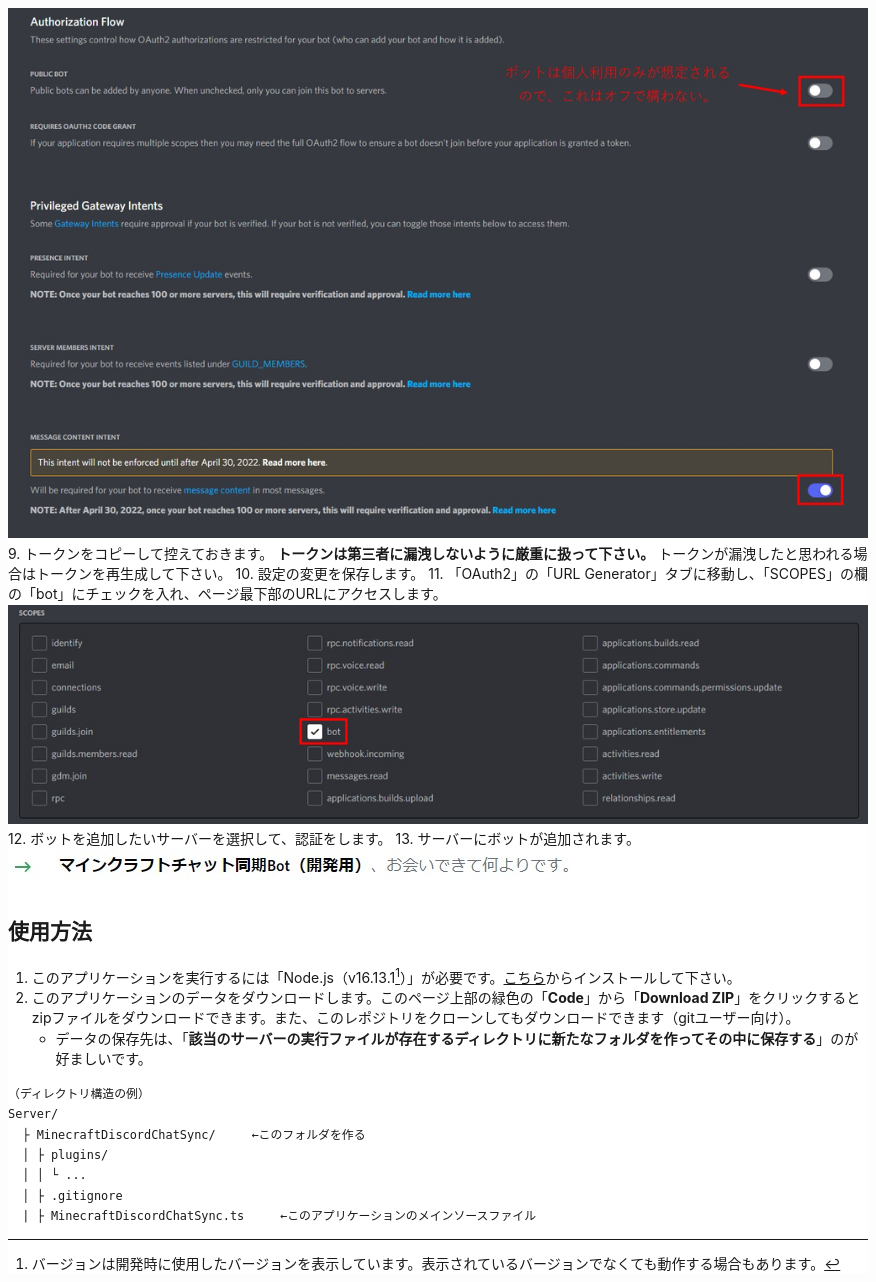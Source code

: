   ![ボット作成方法6](./README_images/ボットの作成方法/6.jpg)
9. トークンをコピーして控えておきます。 **トークンは第三者に漏洩しないように厳重に扱って下さい。** トークンが漏洩したと思われる場合はトークンを再生成して下さい。
10. 設定の変更を保存します。
11. 「OAuth2」の「URL Generator」タブに移動し、「SCOPES」の欄の「bot」にチェックを入れ、ページ最下部のURLにアクセスします。
  ![ボット作成方法7](./README_images/ボットの作成方法/7.jpg)
12. ボットを追加したいサーバーを選択して、認証をします。
13. サーバーにボットが追加されます。
  ![ボット作成方法8](./README_images/ボットの作成方法/8.jpg)

## 使用方法
1. このアプリケーションを実行するには「Node.js（v16.13.1[^1]）」が必要です。[こちら](https://nodejs.org/ja/)からインストールして下さい。
2. このアプリケーションのデータをダウンロードします。このページ上部の緑色の「**Code**」から「**Download ZIP**」をクリックするとzipファイルをダウンロードできます。また、このレポジトリをクローンしてもダウンロードできます（gitユーザー向け）。
   - データの保存先は、「**該当のサーバーの実行ファイルが存在するディレクトリに新たなフォルダを作ってその中に保存する**」のが好ましいです。
```
（ディレクトリ構造の例）
Server/
  ├ MinecraftDiscordChatSync/     ←このフォルダを作る
  │ ├ plugins/
  │ │ └ ...
  │ ├ .gitignore
  | ├ MinecraftDiscordChatSync.ts     ←このアプリケーションのメインソースファイル
```

[^1]: バージョンは開発時に使用したバージョンを表示しています。表示されているバージョンでなくても動作する場合もあります。